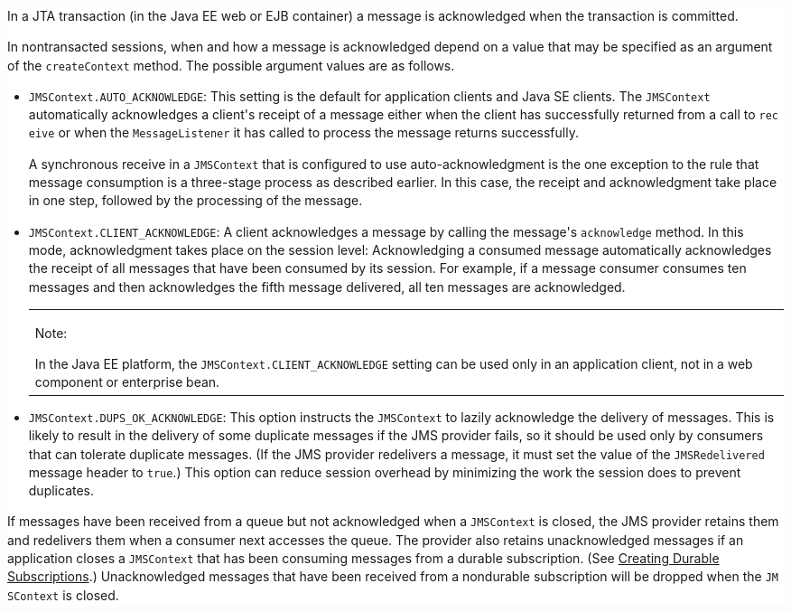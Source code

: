 In a JTA transaction (in the Java EE web or EJB container) a message is
acknowledged when the transaction is committed.

In nontransacted sessions, when and how a message is acknowledged depend
on a value that may be specified as an argument of the `createContext`
method. The possible argument values are as follows.

  - `JMSContext.AUTO_ACKNOWLEDGE`: This setting is the default for
    application clients and Java SE clients. The `JMSContext`
    automatically acknowledges a client's receipt of a message either
    when the client has successfully returned from a call to `receive`
    or when the `MessageListener` it has called to process the message
    returns successfully.
    
    A synchronous receive in a `JMSContext` that is configured to use
    auto-acknowledgment is the one exception to the rule that message
    consumption is a three-stage process as described earlier. In this
    case, the receipt and acknowledgment take place in one step,
    followed by the processing of the message.

  - `JMSContext.CLIENT_ACKNOWLEDGE`: A client acknowledges a message by
    calling the message's `acknowledge` method. In this mode,
    acknowledgment takes place on the session level: Acknowledging a
    consumed message automatically acknowledges the receipt of all
    messages that have been consumed by its session. For example, if a
    message consumer consumes ten messages and then acknowledges the
    fifth message delivered, all ten messages are acknowledged.
    
      
    
    <table>
    <colgroup>
    <col width="100%" />
    </colgroup>
    <tbody>
    <tr class="odd">
    <td><p>Note:</p>
    In the Java EE platform, the <code dir="ltr">JMSContext.CLIENT_ACKNOWLEDGE</code> setting can be used only in an application client, not in a web component or enterprise bean.</td>
    </tr>
    </tbody>
    </table>
    
      

  - `JMSContext.DUPS_OK_ACKNOWLEDGE`: This option instructs the
    `JMSContext` to lazily acknowledge the delivery of messages. This is
    likely to result in the delivery of some duplicate messages if the
    JMS provider fails, so it should be used only by consumers that can
    tolerate duplicate messages. (If the JMS provider redelivers a
    message, it must set the value of the `JMSRedelivered` message
    header to `true`.) This option can reduce session overhead by
    minimizing the work the session does to prevent duplicates.

If messages have been received from a queue but not acknowledged when a
`JMSContext` is closed, the JMS provider retains them and redelivers
them when a consumer next accesses the queue. The provider also retains
unacknowledged messages if an application closes a `JMSContext` that has
been consuming messages from a durable subscription. (See [Creating
Durable Subscriptions](jms-concepts003.htm#BNCGD).) Unacknowledged
messages that have been received from a nondurable subscription will be
dropped when the `JMSContext` is closed.
